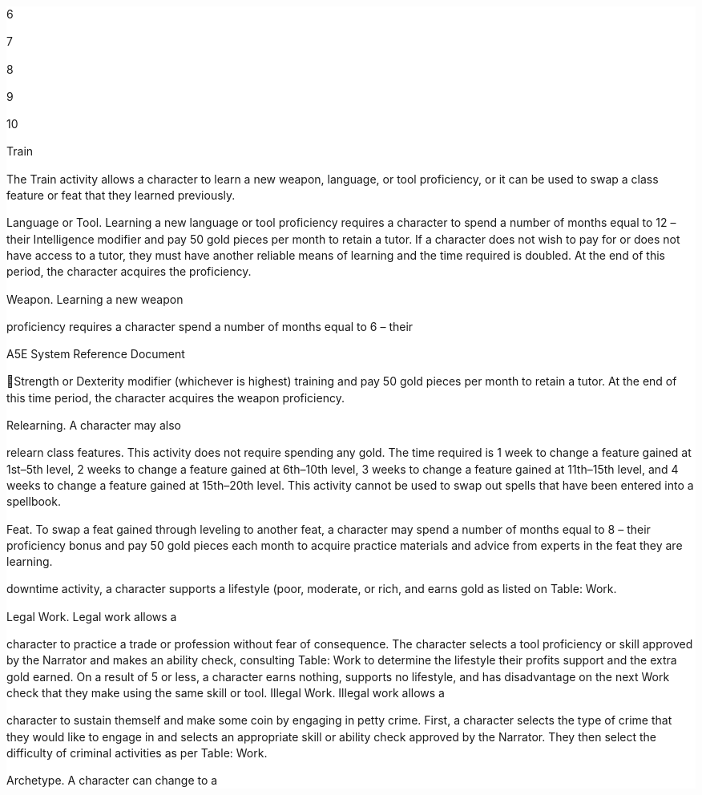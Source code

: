 6

7

8

9

10

Train

The Train activity allows a character to learn a new weapon, language, or tool proficiency, or it can be used to swap a class feature or feat that they learned previously.

Language or Tool. Learning a new language or tool proficiency requires a character to spend a number of months equal to 12 – their Intelligence modifier and pay 50 gold pieces per month to retain a tutor. If a character does not wish to pay for or does not have access to a tutor, they must have another reliable means of learning and the time required is doubled. At the end of this period, the character acquires the proficiency.

Weapon. Learning a new weapon

proficiency requires a character spend a number of months equal to 6 – their

A5E System Reference Document

Strength or Dexterity modifier (whichever is highest) training and pay 50 gold pieces per month to retain a tutor. At the end of this time period, the character acquires the weapon proficiency.

Relearning. A character may also

relearn class features. This activity does not require spending any gold. The time required is 1 week to change a feature gained at 1st–5th level, 2 weeks to change a feature gained at 6th–10th level, 3 weeks to change a feature gained at 11th–15th level, and 4 weeks to change a feature gained at 15th–20th level. This activity cannot be used to swap out spells that have been entered into a spellbook.

Feat. To swap a feat gained through leveling to another feat, a character may spend a number of months equal to 8 – their proficiency bonus and pay 50 gold pieces each month to acquire practice materials and advice from experts in the feat they are learning.

downtime activity, a character supports a lifestyle (poor, moderate, or rich, and earns gold as listed on Table: Work.

Legal Work. Legal work allows a

character to practice a trade or profession without fear of consequence. The character selects a tool proficiency or skill approved by the Narrator and makes an ability check, consulting Table: Work to determine the lifestyle their profits support and the extra gold earned. On a result of 5 or less, a character earns nothing, supports no lifestyle, and has disadvantage on the next Work check that they make using the same skill or tool. Illegal Work. Illegal work allows a

character to sustain themself and make some coin by engaging in petty crime. First, a character selects the type of crime that they would like to engage in and selects an appropriate skill or ability check approved by the Narrator. They then select the difficulty of criminal activities as per Table: Work.

Archetype. A character can change to a
